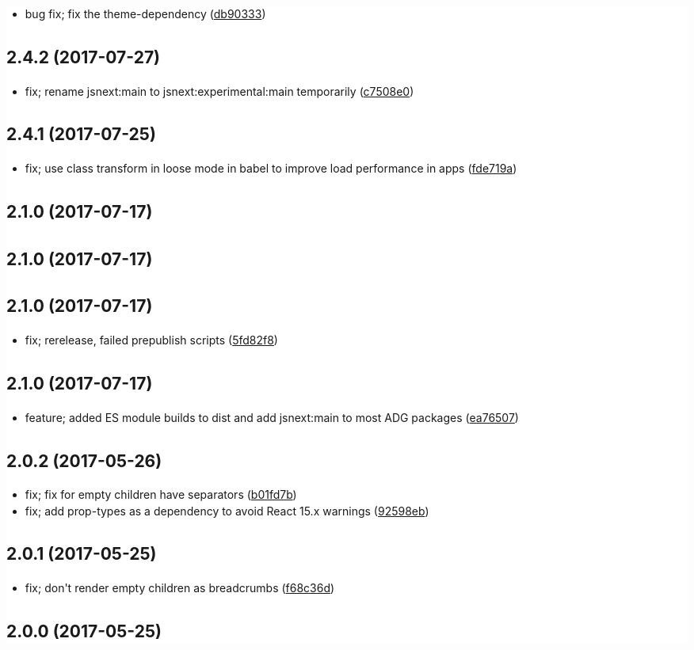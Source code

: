 * bug fix; fix the theme-dependency ([db90333](https://bitbucket.org/atlassian/atlaskit/commits/db90333))








## 2.4.2 (2017-07-27)


* fix; rename jsnext:main to jsnext:experimental:main temporarily ([c7508e0](https://bitbucket.org/atlassian/atlaskit/commits/c7508e0))

## 2.4.1 (2017-07-25)


* fix; use class transform in loose mode in babel to improve load performance in apps ([fde719a](https://bitbucket.org/atlassian/atlaskit/commits/fde719a))

## 2.1.0 (2017-07-17)

## 2.1.0 (2017-07-17)

## 2.1.0 (2017-07-17)


* fix; rerelease, failed prepublish scripts ([5fd82f8](https://bitbucket.org/atlassian/atlaskit/commits/5fd82f8))

## 2.1.0 (2017-07-17)


* feature; added ES module builds to dist and add jsnext:main to most ADG packages ([ea76507](https://bitbucket.org/atlassian/atlaskit/commits/ea76507))

## 2.0.2 (2017-05-26)


* fix; fix for empty children have separators ([b01fd7b](https://bitbucket.org/atlassian/atlaskit/commits/b01fd7b))
* fix; add prop-types as a dependency to avoid React 15.x warnings ([92598eb](https://bitbucket.org/atlassian/atlaskit/commits/92598eb))

## 2.0.1 (2017-05-25)


* fix; don't render empty children as breadcrumbs ([f68c36d](https://bitbucket.org/atlassian/atlaskit/commits/f68c36d))

## 2.0.0 (2017-05-25)
